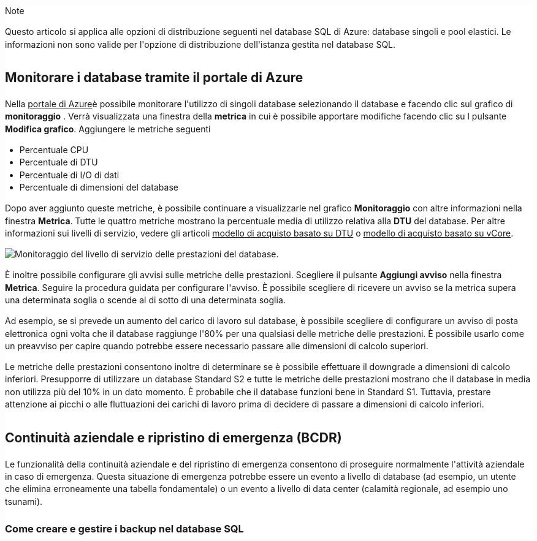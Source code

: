> [!NOTE]
> Questo articolo si applica alle opzioni di distribuzione seguenti nel database SQL di Azure: database singoli e pool elastici. Le informazioni non sono valide per l'opzione di distribuzione dell'istanza gestita nel database SQL.

## <a name="monitor-databases-using-the-azure-portal"></a>Monitorare i database tramite il portale di Azure

Nella [portale di Azure](https://portal.azure.com/)è possibile monitorare l'utilizzo di singoli database selezionando il database e facendo clic sul grafico di **monitoraggio** . Verrà visualizzata una finestra della **metrica** in cui è possibile apportare modifiche facendo clic su l pulsante **Modifica grafico**. Aggiungere le metriche seguenti

- Percentuale CPU
- Percentuale di DTU
- Percentuale di I/O di dati
- Percentuale di dimensioni del database

Dopo aver aggiunto queste metriche, è possibile continuare a visualizzarle nel grafico **Monitoraggio** con altre informazioni nella finestra **Metrica**. Tutte le quattro metriche mostrano la percentuale media di utilizzo relativa alla **DTU** del database. Per altre informazioni sui livelli di servizio, vedere gli articoli [modello di acquisto basato su DTU](sql-database-service-tiers-dtu.md) o [modello di acquisto basato su vCore](sql-database-service-tiers-vcore.md).  

![Monitoraggio del livello di servizio delle prestazioni del database.](./media/sql-database-single-database-monitoring/sqldb_service_tier_monitoring.png)

È inoltre possibile configurare gli avvisi sulle metriche delle prestazioni. Scegliere il pulsante **Aggiungi avviso** nella finestra **Metrica**. Seguire la procedura guidata per configurare l'avviso. È possibile scegliere di ricevere un avviso se la metrica supera una determinata soglia o scende al di sotto di una determinata soglia.

Ad esempio, se si prevede un aumento del carico di lavoro sul database, è possibile scegliere di configurare un avviso di posta elettronica ogni volta che il database raggiunge l'80% per una qualsiasi delle metriche delle prestazioni. È possibile usarlo come un preavviso per capire quando potrebbe essere necessario passare alle dimensioni di calcolo superiori.

Le metriche delle prestazioni consentono inoltre di determinare se è possibile effettuare il downgrade a dimensioni di calcolo inferiori. Presupporre di utilizzare un database Standard S2 e tutte le metriche delle prestazioni mostrano che il database in media non utilizza più del 10% in un dato momento. È probabile che il database funzioni bene in Standard S1. Tuttavia, prestare attenzione ai picchi o alle fluttuazioni dei carichi di lavoro prima di decidere di passare a dimensioni di calcolo inferiori.

## <a name="business-continuity-and-disaster-recovery-bcdr"></a>Continuità aziendale e ripristino di emergenza (BCDR)

Le funzionalità della continuità aziendale e del ripristino di emergenza consentono di proseguire normalmente l'attività aziendale in caso di emergenza. Questa situazione di emergenza potrebbe essere un evento a livello di database (ad esempio, un utente che elimina erroneamente una tabella fondamentale) o un evento a livello di data center (calamità regionale, ad esempio uno tsunami).

### <a name="how-do-i-create-and-manage-backups-on-sql-database"></a>Come creare e gestire i backup nel database SQL
